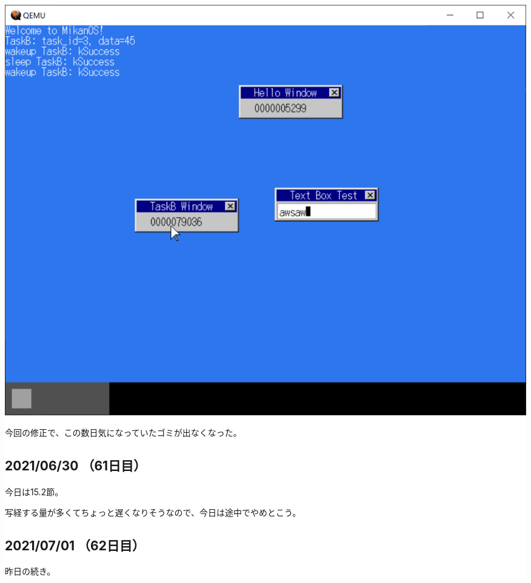 ![ゴミが出なくなった](img/2021-06-29-22-22-00.png)

今回の修正で、この数日気になっていたゴミが出なくなった。


## 2021/06/30 （61日目）

今日は15.2節。

写経する量が多くてちょっと遅くなりそうなので、今日は途中でやめとこう。


## 2021/07/01 （62日目）

昨日の続き。
